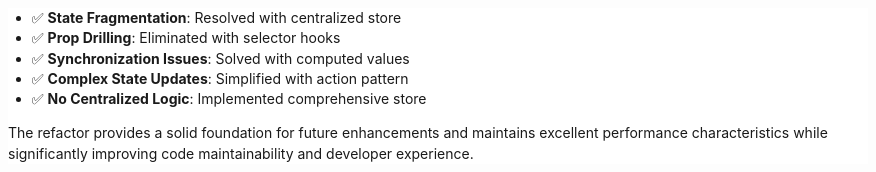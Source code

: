 - ✅ **State Fragmentation**: Resolved with centralized store
- ✅ **Prop Drilling**: Eliminated with selector hooks
- ✅ **Synchronization Issues**: Solved with computed values
- ✅ **Complex State Updates**: Simplified with action pattern
- ✅ **No Centralized Logic**: Implemented comprehensive store

The refactor provides a solid foundation for future enhancements and maintains excellent performance characteristics while significantly improving code maintainability and developer experience.

